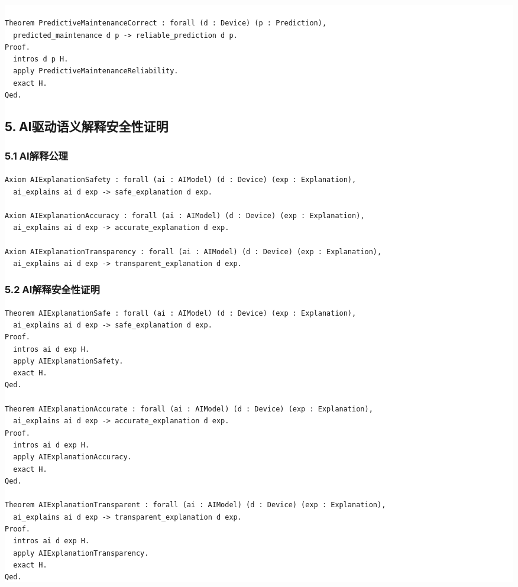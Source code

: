```coq

Theorem PredictiveMaintenanceCorrect : forall (d : Device) (p : Prediction),
  predicted_maintenance d p -> reliable_prediction d p.
Proof.
  intros d p H.
  apply PredictiveMaintenanceReliability.
  exact H.
Qed.
```

## 5. AI驱动语义解释安全性证明

### 5.1 AI解释公理

```coq
Axiom AIExplanationSafety : forall (ai : AIModel) (d : Device) (exp : Explanation),
  ai_explains ai d exp -> safe_explanation d exp.

Axiom AIExplanationAccuracy : forall (ai : AIModel) (d : Device) (exp : Explanation),
  ai_explains ai d exp -> accurate_explanation d exp.

Axiom AIExplanationTransparency : forall (ai : AIModel) (d : Device) (exp : Explanation),
  ai_explains ai d exp -> transparent_explanation d exp.
```

### 5.2 AI解释安全性证明

```coq
Theorem AIExplanationSafe : forall (ai : AIModel) (d : Device) (exp : Explanation),
  ai_explains ai d exp -> safe_explanation d exp.
Proof.
  intros ai d exp H.
  apply AIExplanationSafety.
  exact H.
Qed.

Theorem AIExplanationAccurate : forall (ai : AIModel) (d : Device) (exp : Explanation),
  ai_explains ai d exp -> accurate_explanation d exp.
Proof.
  intros ai d exp H.
  apply AIExplanationAccuracy.
  exact H.
Qed.

Theorem AIExplanationTransparent : forall (ai : AIModel) (d : Device) (exp : Explanation),
  ai_explains ai d exp -> transparent_explanation d exp.
Proof.
  intros ai d exp H.
  apply AIExplanationTransparency.
  exact H.
Qed.
```
